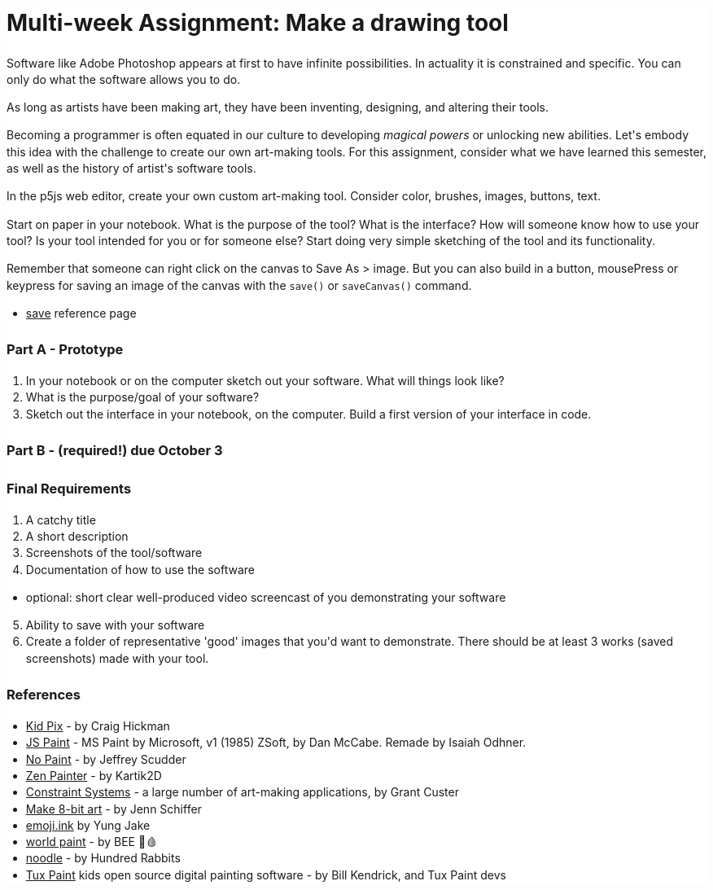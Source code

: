 # Multi-week Assignment: Make a drawing tool

Software like Adobe Photoshop appears at first to have infinite possibilities. In actuality it is constrained and specific. You can only do what the software allows you to do.

As long as artists have been making art, they have been inventing, designing, and altering their tools.

Becoming a programmer is often equated in our culture to developing *magical powers* or unlocking new abilities. Let's embody this idea with the challenge to create our own art-making tools. For this assignment, consider what we have learned this semester, as well as the history of artist's software tools.

In the p5js web editor, create your own custom art-making tool. Consider color, brushes, images, buttons, text.

Start on paper in your notebook. What is the purpose of the tool? What is the interface? How will someone know how to use your tool? Is your tool intended for you or for someone else? Start doing very simple sketching of the tool and its functionality.

Remember that someone can right click on the canvas to Save As > image. But you can also build in a button, mousePress or keypress for saving an image of the canvas with the ```save()``` or ```saveCanvas()``` command.

- [save](http://p5js.org/reference/#/p5/save) reference page

### Part A - Prototype

1. In your notebook or on the computer sketch out your software. What will things look like?
2. What is the purpose/goal of your software?
3. Sketch out the interface in your notebook, on the computer. Build a first version of your interface in code.

### Part B - (required!) due October 3

### Final Requirements

1. A catchy title
2. A short description
3. Screenshots of the tool/software
4. Documentation of how to use the software
  - optional: short clear well-produced video screencast of you demonstrating your software
5. Ability to save with your software
6. Create a folder of representative 'good' images that you'd want to demonstrate. There should be at least 3 works (saved screenshots) made with your tool.

### References

* [Kid Pix](https://archive.org/details/KID_PIX_WIN) - by Craig Hickman
* [JS Paint](https://jspaint.app) - MS Paint by Microsoft, v1 (1985) ZSoft, by Dan McCabe. Remade by Isaiah Odhner.
* [No Paint](https://nopaint.art) - by Jeffrey Scudder
* [Zen Painter](https://kartik2d.itch.io/zen-painter) - by Kartik2D
* [Constraint Systems](https://constraint.systems) - a large number of art-making applications, by Grant Custer
* [Make 8-bit art](https://make8bitart.com/) - by Jenn Schiffer
* [emoji.ink](http://emoji.ink/) by Yung Jake
* [world paint](https://beecore.itch.io/world-paint) - by BEE 🐝🩸
* [noodle](https://hundredrabbits.github.io/Noodle/#952x936) - by Hundred Rabbits
* [Tux Paint](https://tuxpaint.org/) kids open source digital painting software - by Bill Kendrick, and Tux Paint devs

